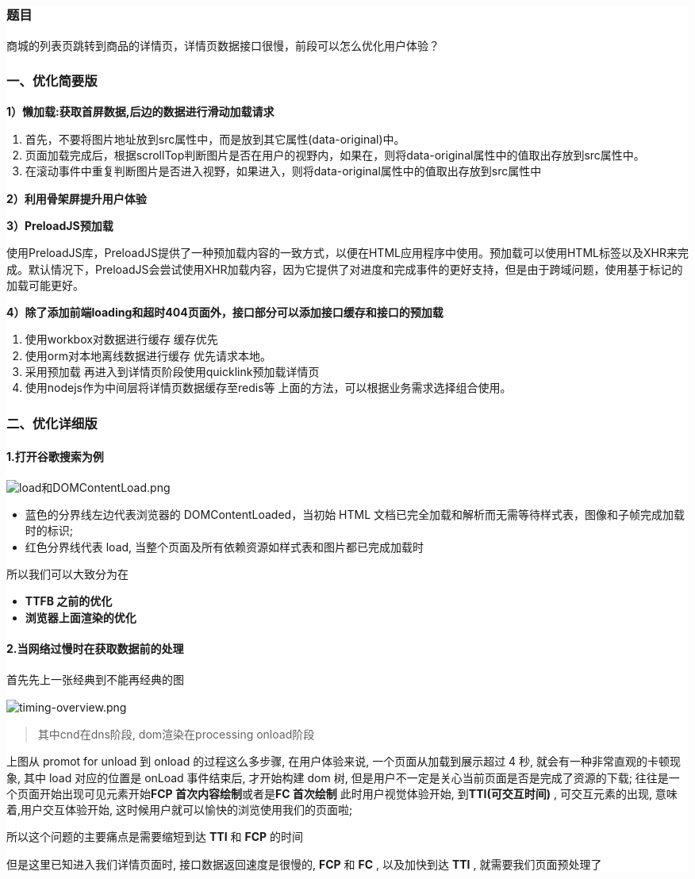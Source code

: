 ### 题目

商城的列表页跳转到商品的详情页，详情页数据接口很慢，前段可以怎么优化用户体验？

### 一、优化简要版

**1）懒加载:获取首屏数据,后边的数据进行滑动加载请求**

1. 首先，不要将图片地址放到src属性中，而是放到其它属性(data-original)中。
2. 页面加载完成后，根据scrollTop判断图片是否在用户的视野内，如果在，则将data-original属性中的值取出存放到src属性中。
3. 在滚动事件中重复判断图片是否进入视野，如果进入，则将data-original属性中的值取出存放到src属性中

**2）利用骨架屏提升用户体验**

**3）PreloadJS预加载**

使用PreloadJS库，PreloadJS提供了一种预加载内容的一致方式，以便在HTML应用程序中使用。预加载可以使用HTML标签以及XHR来完成。默认情况下，PreloadJS会尝试使用XHR加载内容，因为它提供了对进度和完成事件的更好支持，但是由于跨域问题，使用基于标记的加载可能更好。

**4）除了添加前端loading和超时404页面外，接口部分可以添加接口缓存和接口的预加载**

1. 使用workbox对数据进行缓存 缓存优先
2. 使用orm对本地离线数据进行缓存 优先请求本地。
3. 采用预加载 再进入到详情页阶段使用quicklink预加载详情页
4. 使用nodejs作为中间层将详情页数据缓存至redis等
上面的方法，可以根据业务需求选择组合使用。

### 二、优化详细版

#### 1.打开谷歌搜索为例

![load和DOMContentLoad.png](http://img-static.yidengxuetang.com/wxapp/issue-img/qid-693-devetool.png)

- 蓝色的分界线左边代表浏览器的 DOMContentLoaded，当初始 HTML 文档已完全加载和解析而无需等待样式表，图像和子帧完成加载时的标识;
- 红色分界线代表 load, 当整个页面及所有依赖资源如样式表和图片都已完成加载时

所以我们可以大致分为在

- **TTFB 之前的优化**
- **浏览器上面渲染的优化**

#### 2.当网络过慢时在获取数据前的处理

首先先上一张经典到不能再经典的图

![timing-overview.png](http://img-static.yidengxuetang.com/wxapp/issue-img/qid-693-performance.png)

> 其中cnd在dns阶段, dom渲染在processing onload阶段

上图从 promot for unload 到 onload 的过程这么多步骤, 在用户体验来说, 一个页面从加载到展示超过 4 秒, 就会有一种非常直观的卡顿现象, 其中 load 对应的位置是 onLoad 事件结束后, 才开始构建 dom 树, 但是用户不一定是关心当前页面是否是完成了资源的下载;
往往是一个页面开始出现可见元素开始**FCP 首次内容绘制**或者是**FC 首次绘制** 此时用户视觉体验开始, 到**TTI(可交互时间)** , 可交互元素的出现, 意味着,用户交互体验开始, 这时候用户就可以愉快的浏览使用我们的页面啦;

所以这个问题的主要痛点是需要缩短到达 **TTI** 和 **FCP** 的时间

但是这里已知进入我们详情页面时, 接口数据返回速度是很慢的, **FCP** 和 **FC** , 以及加快到达 **TTI** , 就需要我们页面预处理了

